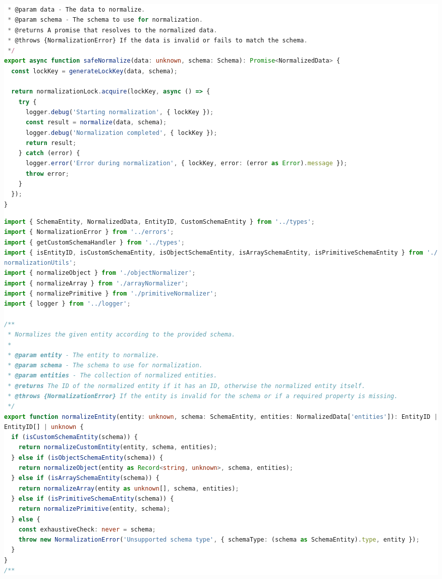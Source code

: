 ```typescript
 * @param data - The data to normalize.
 * @param schema - The schema to use for normalization.
 * @returns A promise that resolves to the normalized data.
 * @throws {NormalizationError} If the data is invalid or fails to match the schema.
 */
export async function safeNormalize(data: unknown, schema: Schema): Promise<NormalizedData> {
  const lockKey = generateLockKey(data, schema);

  return normalizationLock.acquire(lockKey, async () => {
    try {
      logger.debug('Starting normalization', { lockKey });
      const result = normalize(data, schema);
      logger.debug('Normalization completed', { lockKey });
      return result;
    } catch (error) {
      logger.error('Error during normalization', { lockKey, error: (error as Error).message });
      throw error;
    }
  });
}
```



```typescript
import { SchemaEntity, NormalizedData, EntityID, CustomSchemaEntity } from '../types';
import { NormalizationError } from '../errors';
import { getCustomSchemaHandler } from '../types';
import { isEntityID, isCustomSchemaEntity, isObjectSchemaEntity, isArraySchemaEntity, isPrimitiveSchemaEntity } from './normalizationUtils';
import { normalizeObject } from './objectNormalizer';
import { normalizeArray } from './arrayNormalizer';
import { normalizePrimitive } from './primitiveNormalizer';
import { logger } from '../logger';

/**
 * Normalizes the given entity according to the provided schema.
 * 
 * @param entity - The entity to normalize.
 * @param schema - The schema to use for normalization.
 * @param entities - The collection of normalized entities.
 * @returns The ID of the normalized entity if it has an ID, otherwise the normalized entity itself.
 * @throws {NormalizationError} If the entity is invalid for the schema or if a required property is missing.
 */
export function normalizeEntity(entity: unknown, schema: SchemaEntity, entities: NormalizedData['entities']): EntityID | EntityID[] | unknown {
  if (isCustomSchemaEntity(schema)) {
    return normalizeCustomEntity(entity, schema, entities);
  } else if (isObjectSchemaEntity(schema)) {
    return normalizeObject(entity as Record<string, unknown>, schema, entities);
  } else if (isArraySchemaEntity(schema)) {
    return normalizeArray(entity as unknown[], schema, entities);
  } else if (isPrimitiveSchemaEntity(schema)) {
    return normalizePrimitive(entity, schema);
  } else {
    const exhaustiveCheck: never = schema;
    throw new NormalizationError('Unsupported schema type', { schemaType: (schema as SchemaEntity).type, entity });
  }
}
/**
```
